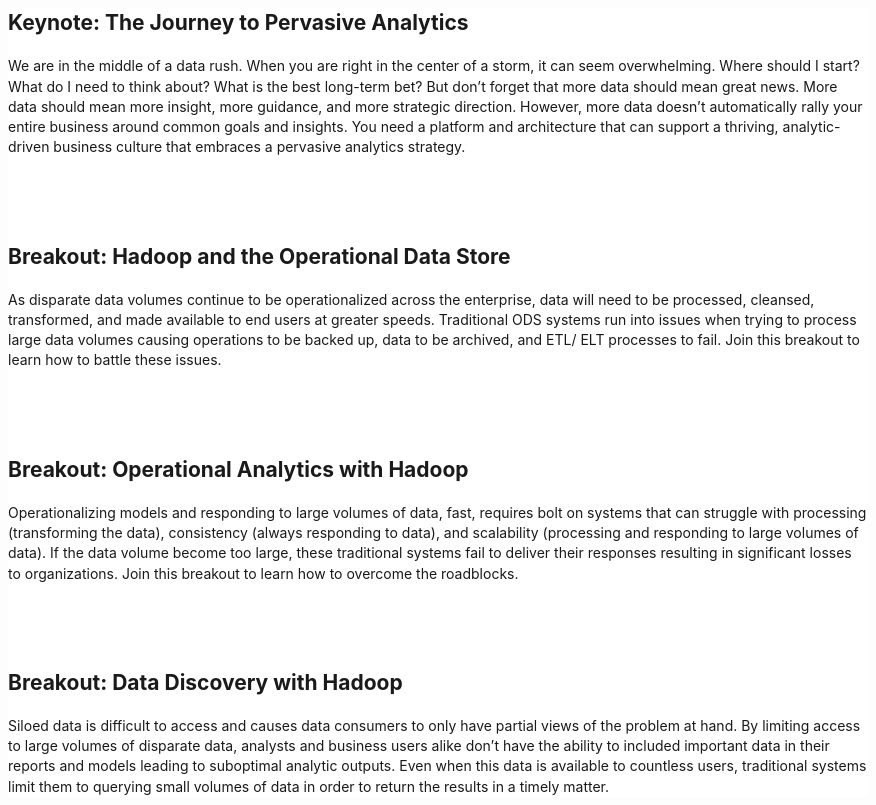 



## Keynote: The Journey to Pervasive Analytics

We are in the middle of a data rush. When you are right in the center of a storm, it can seem overwhelming. Where should I start? What do I need to think about? What is the best long-term bet? But don’t forget that more data should mean great news. More data should mean more insight, more guidance, and more strategic direction. However, more data doesn’t automatically rally your entire business around common goals and insights. You need a platform and architecture that can support a thriving, analytic-driven business culture that embraces a pervasive analytics strategy.

</br>
<iframe width="560" height="315" src="http://www.slideshare.net/slideshow/embed_code/45485033" frameborder="0" allowfullscreen></iframe>
</br>



## Breakout: Hadoop and the Operational Data Store

As disparate data volumes continue to be operationalized across the enterprise, data will need to be processed, cleansed, transformed, and made available to end users at greater speeds. Traditional ODS systems run into issues when trying to process large data volumes causing operations to be backed up, data to be archived, and ETL&#x2F; ELT processes to fail. Join this breakout to learn how to battle these issues.

</br>
<iframe width="560" height="315" src="http://www.slideshare.net/slideshow/embed_code/45485034" frameborder="0" allowfullscreen></iframe>
</br>



## Breakout: Operational Analytics with Hadoop

Operationalizing models and responding to large volumes of data, fast, requires bolt on systems that can struggle with processing (transforming the data), consistency (always responding to data), and scalability (processing and responding to large volumes of data). If the data volume become too large, these traditional systems fail to deliver their responses resulting in significant losses to organizations. Join this breakout to learn how to overcome the roadblocks.

</br>
<iframe width="560" height="315" src="http://www.slideshare.net/slideshow/embed_code/45485032" frameborder="0" allowfullscreen></iframe>
</br>



## Breakout: Data Discovery with Hadoop

Siloed data is difficult to access and causes data consumers to only have partial views of the problem at hand. By limiting access to large volumes of disparate data, analysts and business users alike don’t have the ability to included important data in their reports and models leading to suboptimal analytic outputs. Even when this data is available to countless users, traditional systems limit them to querying small volumes of data in order to return the results in a timely matter.
